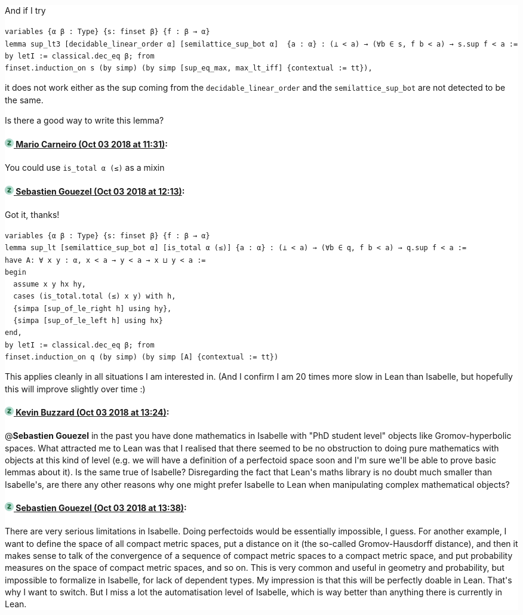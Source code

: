 And if I try
```lean
variables {α β : Type} {s: finset β} {f : β → α}
lemma sup_lt3 [decidable_linear_order α] [semilattice_sup_bot α]  {a : α} : (⊥ < a) → (∀b ∈ s, f b < a) → s.sup f < a :=
by letI := classical.dec_eq β; from
finset.induction_on s (by simp) (by simp [sup_eq_max, max_lt_iff] {contextual := tt}),
```
it does not work either as the sup coming from the `decidable_linear_order` and the `semilattice_sup_bot` are not detected to be the same.

Is there a good way to write this lemma?

#### [![Click to go to Zulip](../../assets/img/zulip2.png) Mario Carneiro (Oct 03 2018 at 11:31)](https://leanprover.zulipchat.com/#narrow/stream/116395-maths/topic/finset%20sup/near/135091562):
You could use `is_total α (≤)` as a mixin

#### [![Click to go to Zulip](../../assets/img/zulip2.png) Sebastien Gouezel (Oct 03 2018 at 12:13)](https://leanprover.zulipchat.com/#narrow/stream/116395-maths/topic/finset%20sup/near/135093300):
Got it, thanks!
```lean
variables {α β : Type} {s: finset β} {f : β → α}
lemma sup_lt [semilattice_sup_bot α] [is_total α (≤)] {a : α} : (⊥ < a) → (∀b ∈ q, f b < a) → q.sup f < a :=
have A: ∀ x y : α, x < a → y < a → x ⊔ y < a :=
begin
  assume x y hx hy,
  cases (is_total.total (≤) x y) with h,
  {simpa [sup_of_le_right h] using hy},
  {simpa [sup_of_le_left h] using hx}
end,
by letI := classical.dec_eq β; from
finset.induction_on q (by simp) (by simp [A] {contextual := tt})
```
This applies cleanly in all situations I am interested in.
(And I confirm I am 20 times more slow in Lean than Isabelle, but hopefully this will improve slightly over time :)

#### [![Click to go to Zulip](../../assets/img/zulip2.png) Kevin Buzzard (Oct 03 2018 at 13:24)](https://leanprover.zulipchat.com/#narrow/stream/116395-maths/topic/finset%20sup/near/135096270):
@**Sebastien Gouezel** in the past you have done mathematics in Isabelle with "PhD student level" objects like Gromov-hyperbolic spaces. What attracted me to Lean was that I realised that there seemed to be no obstruction to doing pure mathematics with objects at this kind of level (e.g. we will have a definition of a perfectoid space soon and I'm sure we'll be able to prove basic lemmas about it). Is the same true of Isabelle? Disregarding the fact that Lean's maths library is no doubt much smaller than Isabelle's, are there any other reasons why one might prefer Isabelle to Lean when manipulating complex mathematical objects?

#### [![Click to go to Zulip](../../assets/img/zulip2.png) Sebastien Gouezel (Oct 03 2018 at 13:38)](https://leanprover.zulipchat.com/#narrow/stream/116395-maths/topic/finset%20sup/near/135096989):
There are very serious limitations in Isabelle. Doing perfectoids would be essentially impossible, I guess. For another example, I want to define the space of all compact metric spaces, put a distance on it (the so-called Gromov-Hausdorff distance), and then it makes sense to talk of the convergence of a sequence of compact metric spaces to a compact metric space, and put probability measures on the space of compact metric spaces, and so on. This is very common and useful in geometry and probability, but impossible to formalize in Isabelle, for lack of dependent types. My impression is that this will be perfectly doable in Lean. That's why I want to switch. But I miss a lot the automatisation level of Isabelle, which is way better than anything there is currently in Lean.

